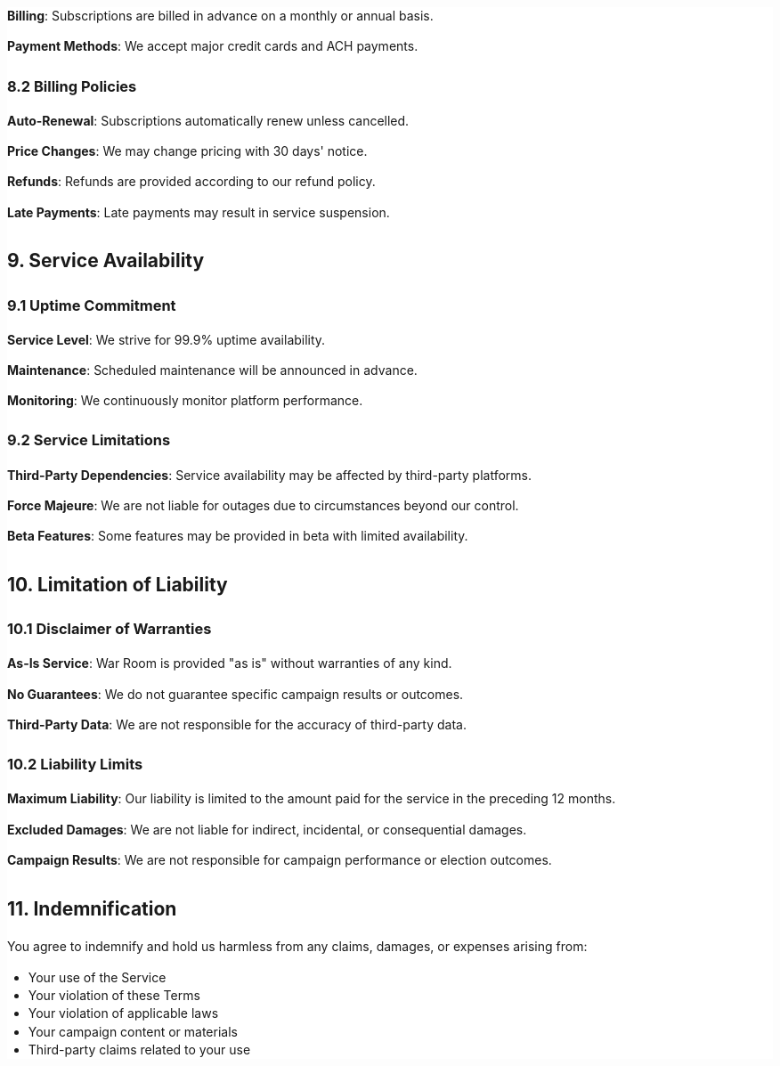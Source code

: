 **Billing**: Subscriptions are billed in advance on a monthly or annual basis.

**Payment Methods**: We accept major credit cards and ACH payments.

### 8.2 Billing Policies

**Auto-Renewal**: Subscriptions automatically renew unless cancelled.

**Price Changes**: We may change pricing with 30 days' notice.

**Refunds**: Refunds are provided according to our refund policy.

**Late Payments**: Late payments may result in service suspension.

## 9. Service Availability

### 9.1 Uptime Commitment

**Service Level**: We strive for 99.9% uptime availability.

**Maintenance**: Scheduled maintenance will be announced in advance.

**Monitoring**: We continuously monitor platform performance.

### 9.2 Service Limitations

**Third-Party Dependencies**: Service availability may be affected by third-party platforms.

**Force Majeure**: We are not liable for outages due to circumstances beyond our control.

**Beta Features**: Some features may be provided in beta with limited availability.

## 10. Limitation of Liability

### 10.1 Disclaimer of Warranties

**As-Is Service**: War Room is provided "as is" without warranties of any kind.

**No Guarantees**: We do not guarantee specific campaign results or outcomes.

**Third-Party Data**: We are not responsible for the accuracy of third-party data.

### 10.2 Liability Limits

**Maximum Liability**: Our liability is limited to the amount paid for the service in the preceding 12 months.

**Excluded Damages**: We are not liable for indirect, incidental, or consequential damages.

**Campaign Results**: We are not responsible for campaign performance or election outcomes.

## 11. Indemnification

You agree to indemnify and hold us harmless from any claims, damages, or expenses arising from:
- Your use of the Service
- Your violation of these Terms
- Your violation of applicable laws
- Your campaign content or materials
- Third-party claims related to your use
